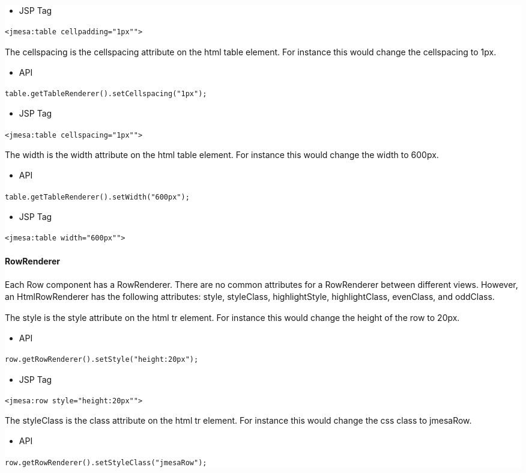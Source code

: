   * JSP Tag

```
<jmesa:table cellpadding="1px"">
```

The cellspacing is the cellspacing attribute on the html table element. For instance this would change the cellspacing to 1px.

  * API

```
table.getTableRenderer().setCellspacing("1px");
```

  * JSP Tag

```
<jmesa:table cellspacing="1px"">
```

The width is the width attribute on the html table element. For instance this would change the width to 600px.

  * API

```
table.getTableRenderer().setWidth("600px");
```

  * JSP Tag

```
<jmesa:table width="600px"">
```

#### RowRenderer ####
Each Row component has a RowRenderer. There are no common attributes for a RowRenderer between different views. However, an HtmlRowRenderer has the following attributes: style, styleClass, highlightStyle, highlightClass, evenClass, and oddClass.

The style is the style attribute on the html tr element. For instance this would change the height of the row to 20px.

  * API

```
row.getRowRenderer().setStyle("height:20px");
```

  * JSP Tag

```
<jmesa:row style="height:20px"">
```

The styleClass is the class attribute on the html tr element. For instance this would change the css class to jmesaRow.

  * API

```
row.getRowRenderer().setStyleClass("jmesaRow");
```
